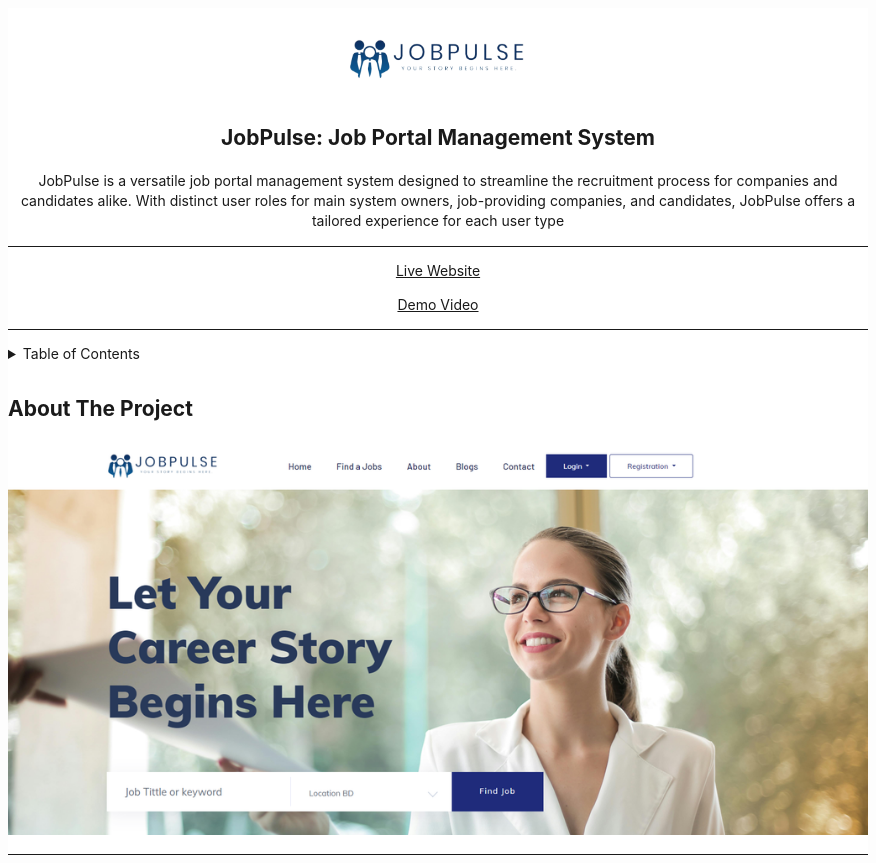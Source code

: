 

<br />
<div align="center">
  <a href="">
    <img src="public/frontend/assets/img/logo/logov2.png" alt="Logo" width="180" height="60">
  </a>

[//]: # (<h2 align="center"> JobPulse: Job Portal Management System</h2>)

## JobPulse: Job Portal Management System

  <p align="center">JobPulse is a versatile job portal management system designed to streamline the recruitment process for companies and candidates alike. With distinct user roles for main system owners, job-providing companies, and candidates, JobPulse offers a tailored experience for each user type </p>


<hr>
<a href="https://jobpulse.dev-sabbir.com">Live Website</a>

<a href="https://drive.google.com/file/d/1uxqyD_eLux6rHKvKKzilDdhgCybBNY8O/view?usp=drive_link">Demo Video</a>
<hr>
</div>



<details><summary>Table of Contents</summary></details>





## About The Project

<img src="public/ss/ss.png"/>
<hr>

[//]: # (## Database Design)
[//]: # ()
[//]: # (<img src="public/assets/images/screenshot/database_design.PNG"/>)
[contributors-shield]: https://img.shields.io/github/contributors/othneildrew/Best-README-Template.svg?style=for-the-badge
[contributors-url]: https://github.com/othneildrew/Best-README-Template/graphs/contributors
[forks-shield]: https://img.shields.io/github/forks/othneildrew/Best-README-Template.svg?style=for-the-badge
[forks-url]: https://github.com/othneildrew/Best-README-Template/network/members
[stars-shield]: https://img.shields.io/github/stars/othneildrew/Best-README-Template.svg?style=for-the-badge
[stars-url]: https://github.com/othneildrew/Best-README-Template/stargazers
[issues-shield]: https://img.shields.io/github/issues/othneildrew/Best-README-Template.svg?style=for-the-badge
[issues-url]: https://github.com/othneildrew/Best-README-Template/issues
[license-shield]: https://img.shields.io/github/license/othneildrew/Best-README-Template.svg?style=for-the-badge
[license-url]: https://github.com/othneildrew/Best-README-Template/blob/master/LICENSE.txt
[linkedin-shield]: https://img.shields.io/badge/-LinkedIn-black.svg?style=for-the-badge&logo=linkedin&colorB=555
[linkedin-url]: https://linkedin.com/in/othneildrew
[product-screenshot]: images/screenshot.png
[Next.js]: https://img.shields.io/badge/next.js-000000?style=for-the-badge&logo=nextdotjs&logoColor=white
[Next-url]: https://nextjs.org/
[React.js]: https://img.shields.io/badge/React-20232A?style=for-the-badge&logo=react&logoColor=61DAFB
[React-url]: https://reactjs.org/
[Vue.js]: https://img.shields.io/badge/Vue.js-35495E?style=for-the-badge&logo=vuedotjs&logoColor=4FC08D
[Vue-url]: https://vuejs.org/
[Angular.io]: https://img.shields.io/badge/Angular-DD0031?style=for-the-badge&logo=angular&logoColor=white
[Angular-url]: https://angular.io/
[Svelte.dev]: https://img.shields.io/badge/Svelte-4A4A55?style=for-the-badge&logo=svelte&logoColor=FF3E00
[Svelte-url]: https://svelte.dev/
[Laravel.com]: https://img.shields.io/badge/Laravel-FF2D20?style=for-the-badge&logo=laravel&logoColor=white
[Laravel-url]: https://laravel.com
[Bootstrap.com]: https://img.shields.io/badge/Bootstrap-563D7C?style=for-the-badge&logo=bootstrap&logoColor=white
[Bootstrap-url]: https://getbootstrap.com
[JQuery.com]: https://img.shields.io/badge/jQuery-0769AD?style=for-the-badge&logo=jquery&logoColor=white
[JQuery-url]: https://jquery.com 
[Datatable-url]: https://datatables.net/
[Datatable.com]: https://img.shields.io/badge/DataTables-0769AD?style=for-the-badge&logo=dataTables&logoColor=white
[axios.com]: https://img.shields.io/badge/axios-0769AD?style=for-the-badge&logo=axios&logoColor=white
[mysql.com]: https://img.shields.io/badge/mysql-white?style=for-the-badge&logo=mysql&logoColor=black